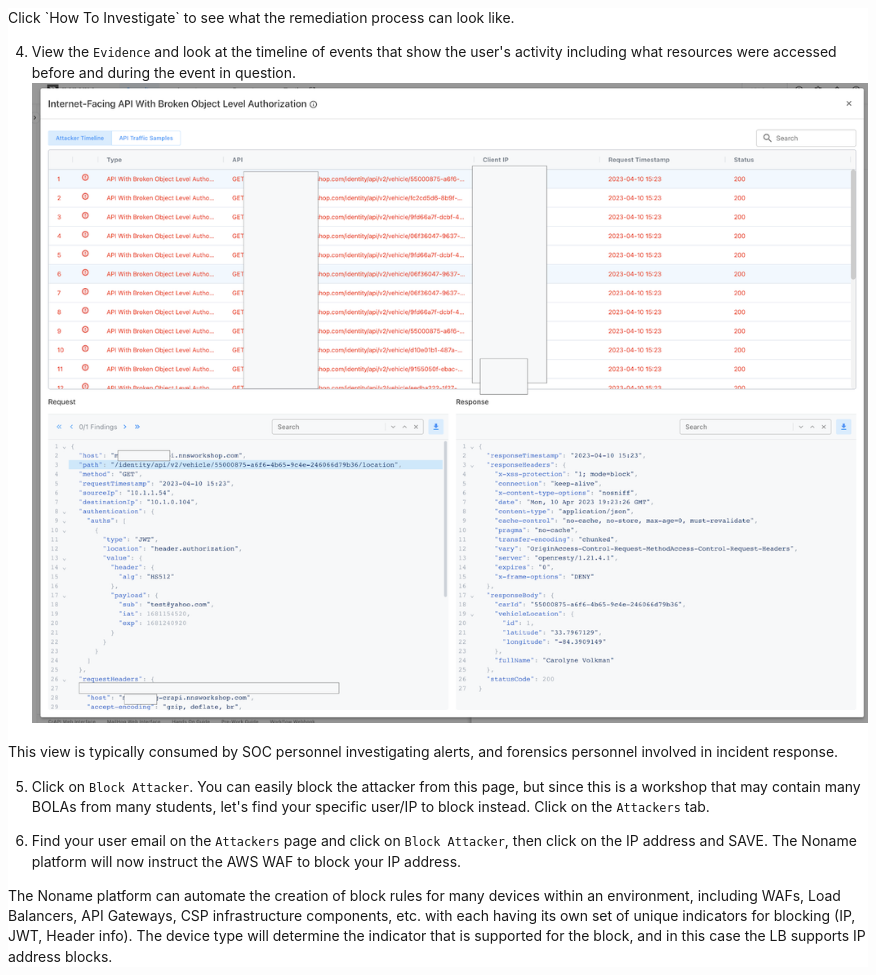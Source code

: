 <aside class="positive">Click `How To Investigate` to see what the remediation process can look like.</aside>

4. View the `Evidence` and look at the timeline of events that show the user's activity including what resources were accessed before and during the event in question.
![Screenshot showing BOLA evidence in Noname UI](img/noname-evidence.png)

<aside class="positive">This view is typically consumed by SOC personnel investigating alerts, and forensics personnel involved in incident response.</aside>

5. Click on `Block Attacker`. You can easily block the attacker from this page, but since this is a workshop that may contain many BOLAs from many students, let's find your specific user/IP to block instead. Click on the `Attackers` tab.

6. Find your user email on the `Attackers` page and click on `Block Attacker`, then click on the IP address and SAVE. The Noname platform will now instruct the AWS WAF to block your IP address.

<aside class="positive">The Noname platform can automate the creation of block rules for many devices within an environment, including WAFs, Load Balancers, API Gateways, CSP infrastructure components, etc. with each having its own set of unique indicators for blocking (IP, JWT, Header info). The device type will determine the indicator that is supported for the block, and in this case the LB supports IP address blocks.</aside>
